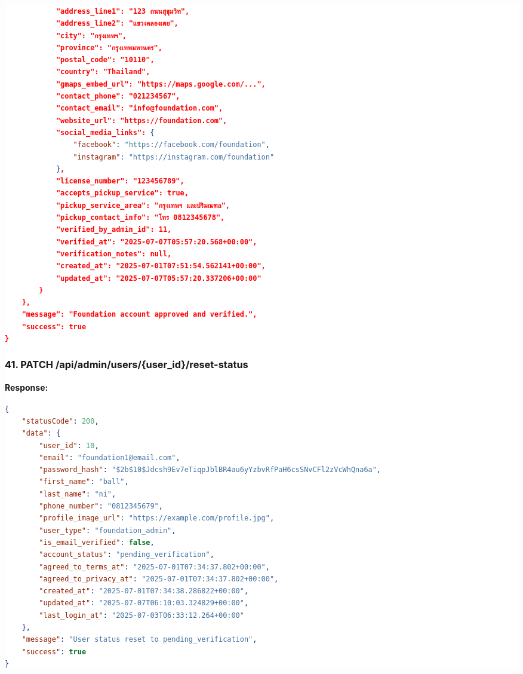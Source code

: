```json
            "address_line1": "123 ถนนสุขุมวิท",
            "address_line2": "แขวงคลองเตย",
            "city": "กรุงเทพฯ",
            "province": "กรุงเทพมหานคร",
            "postal_code": "10110",
            "country": "Thailand",
            "gmaps_embed_url": "https://maps.google.com/...",
            "contact_phone": "021234567",
            "contact_email": "info@foundation.com",
            "website_url": "https://foundation.com",
            "social_media_links": {
                "facebook": "https://facebook.com/foundation",
                "instagram": "https://instagram.com/foundation"
            },
            "license_number": "123456789",
            "accepts_pickup_service": true,
            "pickup_service_area": "กรุงเทพฯ และปริมณฑล",
            "pickup_contact_info": "โทร 0812345678",
            "verified_by_admin_id": 11,
            "verified_at": "2025-07-07T05:57:20.568+00:00",
            "verification_notes": null,
            "created_at": "2025-07-01T07:51:54.562141+00:00",
            "updated_at": "2025-07-07T05:57:20.337206+00:00"
        }
    },
    "message": "Foundation account approved and verified.",
    "success": true
}
```

### 41. PATCH /api/admin/users/{user_id}/reset-status
**Response:**
```json
{
    "statusCode": 200,
    "data": {
        "user_id": 10,
        "email": "foundation1@email.com",
        "password_hash": "$2b$10$Jdcsh9Ev7eTiqpJblBR4au6yYzbvRfPaH6csSNvCFl2zVcWhQna6a",
        "first_name": "ball",
        "last_name": "ni",
        "phone_number": "0812345679",
        "profile_image_url": "https://example.com/profile.jpg",
        "user_type": "foundation_admin",
        "is_email_verified": false,
        "account_status": "pending_verification",
        "agreed_to_terms_at": "2025-07-01T07:34:37.802+00:00",
        "agreed_to_privacy_at": "2025-07-01T07:34:37.802+00:00",
        "created_at": "2025-07-01T07:34:38.286822+00:00",
        "updated_at": "2025-07-07T06:10:03.324829+00:00",
        "last_login_at": "2025-07-03T06:33:12.264+00:00"
    },
    "message": "User status reset to pending_verification",
    "success": true
}
```
